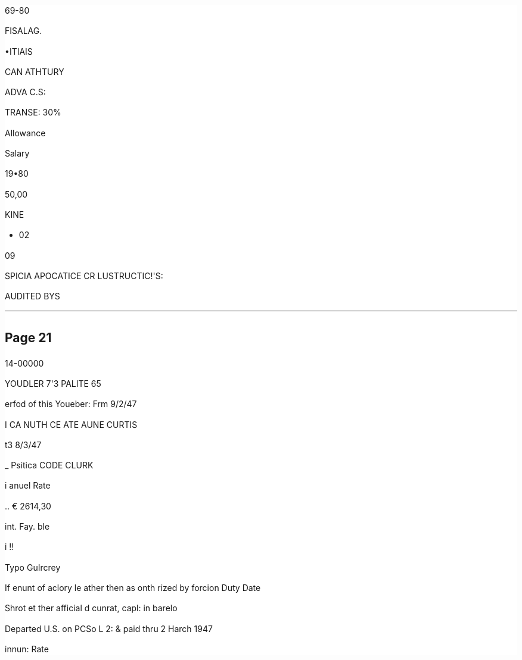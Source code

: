 69-80

FISALAG.

•ITIAIS

CAN ATHTURY

ADVA C.S:

TRANSE: 30%

Allowance

Salary

19•80

50,00

KINE

- 02

09

SPICIA APOCATICE CR LUSTRUCTIC!'S:

AUDITED BYS

---

## Page 21

14-00000

YOUDLER 7'3 PALITE 65

erfod of this Youeber: Frm 9/2/47

I CA NUTH CE ATE AUNE CURTIS

t3 8/3/47

_ Psitica CODE CLURK

i anuel Rate

.. € 2614,30

int. Fay. ble

i !!

Typo GuIrcrey

If enunt of aclory le ather then as onth rized by forcion Duty Date

Shrot et ther afficial d cunrat, capl: in barelo

Departed U.S. on PCSo L 2: & paid thru 2 Harch 1947

innun: Rate
